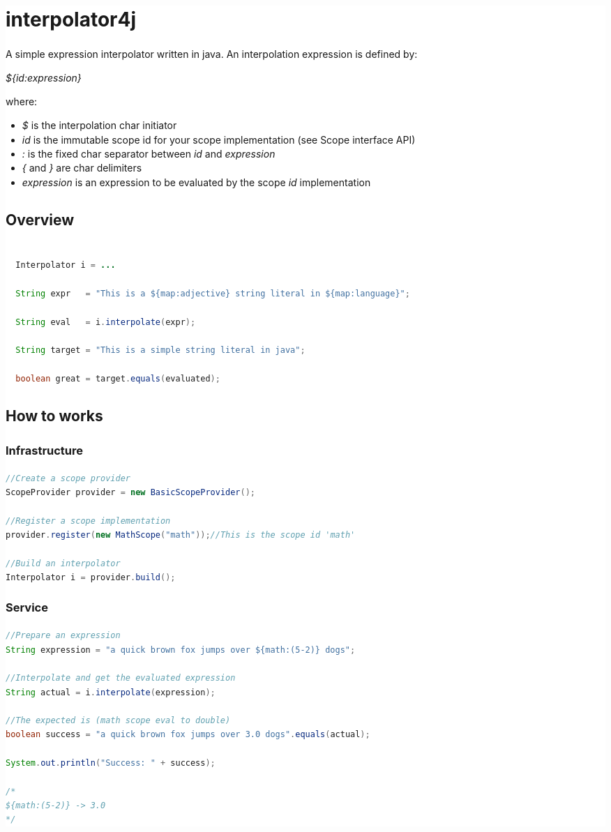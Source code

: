 # interpolator4j
A simple expression interpolator written in java. An interpolation expression is defined by:

  _${id:expression}_ 

where:
  * _$_ is the interpolation char initiator
  * _id_ is the immutable scope id for your scope implementation (see Scope interface API)
  * _:_ is the fixed char separator between _id_ and _expression_
  * _{_ and _}_ are char delimiters
  * _expression_ is an expression to be evaluated by the scope _id_ implementation 
  
## Overview
```java

  Interpolator i = ...

  String expr   = "This is a ${map:adjective} string literal in ${map:language}";

  String eval   = i.interpolate(expr);

  String target = "This is a simple string literal in java";

  boolean great = target.equals(evaluated); 
```

## How to works

### Infrastructure
```java
//Create a scope provider
ScopeProvider provider = new BasicScopeProvider();

//Register a scope implementation
provider.register(new MathScope("math"));//This is the scope id 'math'

//Build an interpolator
Interpolator i = provider.build();
```
### Service
```java
//Prepare an expression
String expression = "a quick brown fox jumps over ${math:(5-2)} dogs"; 

//Interpolate and get the evaluated expression
String actual = i.interpolate(expression);

//The expected is (math scope eval to double)
boolean success = "a quick brown fox jumps over 3.0 dogs".equals(actual);

System.out.println("Success: " + success);

/*
${math:(5-2)} -> 3.0
*/
```
